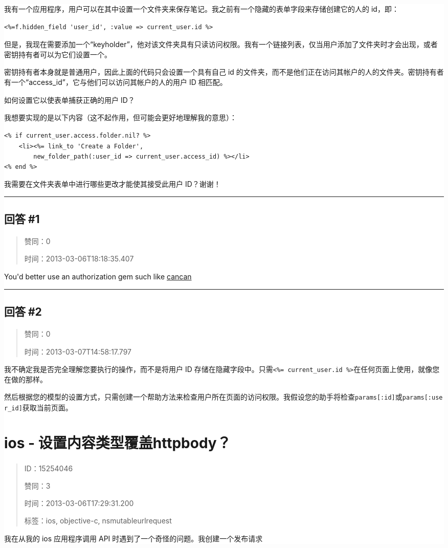 我有一个应用程序，用户可以在其中设置一个文件夹来保存笔记。我之前有一个隐藏的表单字段来存储创建它的人的 id，即：

```
<%=f.hidden_field 'user_id', :value => current_user.id %> 
```

但是，我现在需要添加一个“keyholder”，他对该文件夹具有只读访问权限。我有一个链接列表，仅当用户添加了文件夹时才会出现，或者密钥持有者可以为它们设置一个。

密钥持有者本身就是普通用户，因此上面的代码只会设置一个具有自己 id 的文件夹，而不是他们正在访问其帐户的人的文件夹。密钥持有者有一个“access_id”，它与他们可以访问其帐户的人的用户 ID 相匹配。

如何设置它以使表单捕获正确的用户 ID？

我想要实现的是以下内容（这不起作用，但可能会更好地理解我的意思）：

```
<% if current_user.access.folder.nil? %>
    <li><%= link_to 'Create a Folder',
        new_folder_path(:user_id => current_user.access_id) %></li>
<% end %> 
```

我需要在文件夹表单中进行哪些更改才能使其接受此用户 ID？谢谢！

* * *

## 回答 #1

> 赞同：0
> 
> 时间：2013-03-06T18:18:35.407

You'd better use an authorization gem such like [cancan](https://github.com/ryanb/cancan)

* * *

## 回答 #2

> 赞同：0
> 
> 时间：2013-03-07T14:58:17.797

我不确定我是否完全理解您要执行的操作，而不是将用户 ID 存储在隐藏字段中。只需`<%= current_user.id %>`在任何页面上使用，就像您在做的那样。

然后根据您的模型的设置方式，只需创建一个帮助方法来检查用户所在页面的访问权限。我假设您的助手将检查`params[:id]`或`params[:user_id]`获取当前页面。

# ios - 设置内容类型覆盖httpbody？

> ID：15254046
> 
> 赞同：3
> 
> 时间：2013-03-06T17:29:31.200
> 
> 标签：ios, objective-c, nsmutableurlrequest

我在从我的 ios 应用程序调用 API 时遇到了一个奇怪的问题。我创建一个发布请求
